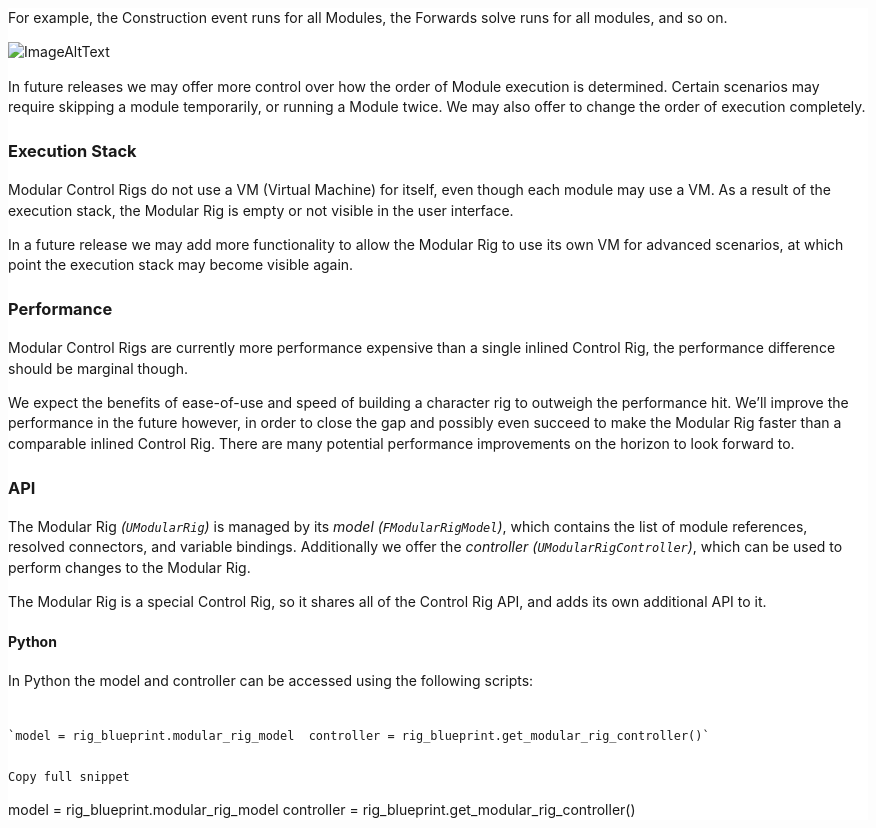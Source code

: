 For example, the Construction event runs for all Modules, the Forwards solve runs for all modules, and so on.

![ImageAltText](https://d1iv7db44yhgxn.cloudfront.net/documentation/images/80533ab0-c073-485a-a449-c2e6b6cc9e1b/image_37.png)

In future releases we may offer more control over how the order of Module execution is determined. Certain scenarios may require skipping a module temporarily, or running a Module twice. We may also offer to change the order of execution completely.

### Execution Stack

Modular Control Rigs do not use a VM (Virtual Machine) for itself, even though each module may use a VM. As a result of the execution stack, the Modular Rig is empty or not visible in the user interface.

In a future release we may add more functionality to allow the Modular Rig to use its own VM for advanced scenarios, at which point the execution stack may become visible again.

### Performance

Modular Control Rigs are currently more performance expensive than a single inlined Control Rig, the performance difference should be marginal though.

We expect the benefits of ease-of-use and speed of building a character rig to outweigh the performance hit. We’ll improve the performance in the future however, in order to close the gap and possibly even succeed to make the Modular Rig faster than a comparable inlined Control Rig. There are many potential performance improvements on the horizon to look forward to.

### API

The Modular Rig *(`UModularRig`)* is managed by its *model (`FModularRigModel`)*, which contains the list of module references, resolved connectors, and variable bindings. Additionally we offer the *controller (`UModularRigController`)*, which can be used to perform changes to the Modular Rig.

The Modular Rig is a special Control Rig, so it shares all of the Control Rig API, and adds its own additional API to it.

#### Python

In Python the model and controller can be accessed using the following scripts:

```

`model = rig_blueprint.modular_rig_model  controller = rig_blueprint.get_modular_rig_controller()`

Copy full snippet
```
model = rig\_blueprint.modular\_rig\_model controller = rig\_blueprint.get\_modular\_rig\_controller()